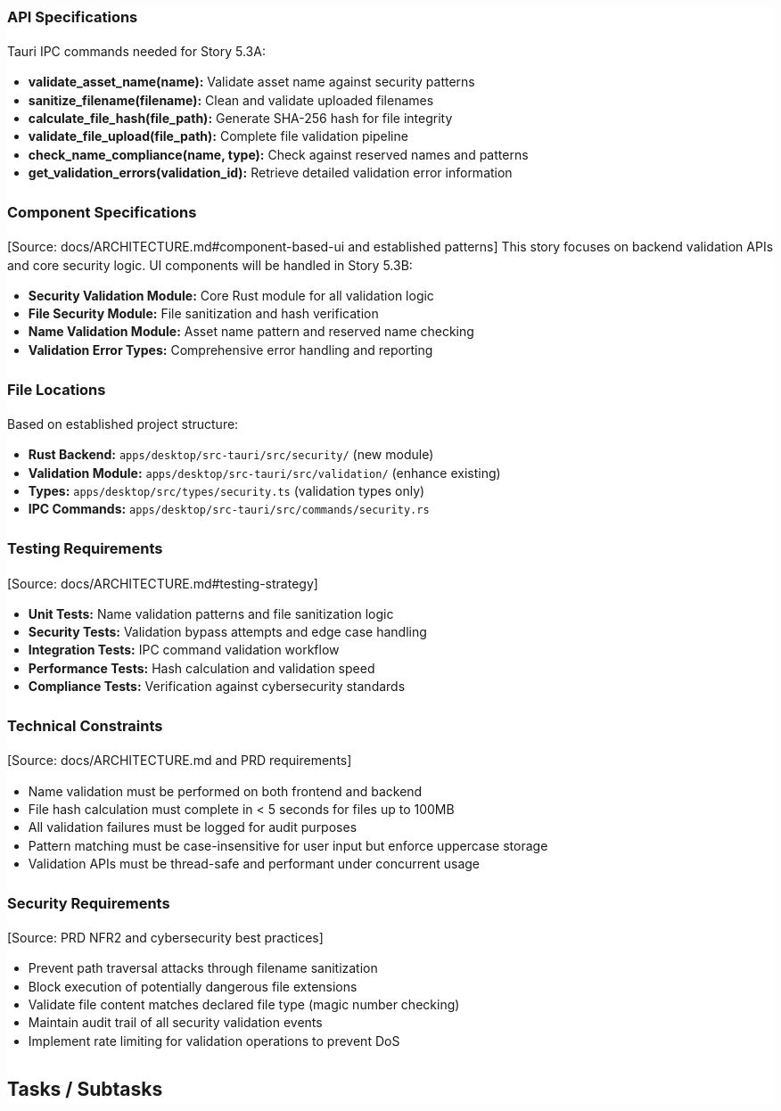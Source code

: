 ### API Specifications
Tauri IPC commands needed for Story 5.3A:
- **validate_asset_name(name):** Validate asset name against security patterns
- **sanitize_filename(filename):** Clean and validate uploaded filenames
- **calculate_file_hash(file_path):** Generate SHA-256 hash for file integrity
- **validate_file_upload(file_path):** Complete file validation pipeline
- **check_name_compliance(name, type):** Check against reserved names and patterns
- **get_validation_errors(validation_id):** Retrieve detailed validation error information

### Component Specifications
[Source: docs/ARCHITECTURE.md#component-based-ui and established patterns]
This story focuses on backend validation APIs and core security logic. UI components will be handled in Story 5.3B:
- **Security Validation Module:** Core Rust module for all validation logic
- **File Security Module:** File sanitization and hash verification
- **Name Validation Module:** Asset name pattern and reserved name checking
- **Validation Error Types:** Comprehensive error handling and reporting

### File Locations
Based on established project structure:
- **Rust Backend:** `apps/desktop/src-tauri/src/security/` (new module)
- **Validation Module:** `apps/desktop/src-tauri/src/validation/` (enhance existing)
- **Types:** `apps/desktop/src/types/security.ts` (validation types only)
- **IPC Commands:** `apps/desktop/src-tauri/src/commands/security.rs`

### Testing Requirements
[Source: docs/ARCHITECTURE.md#testing-strategy]
- **Unit Tests:** Name validation patterns and file sanitization logic
- **Security Tests:** Validation bypass attempts and edge case handling
- **Integration Tests:** IPC command validation workflow
- **Performance Tests:** Hash calculation and validation speed
- **Compliance Tests:** Verification against cybersecurity standards

### Technical Constraints
[Source: docs/ARCHITECTURE.md and PRD requirements]
- Name validation must be performed on both frontend and backend
- File hash calculation must complete in < 5 seconds for files up to 100MB
- All validation failures must be logged for audit purposes
- Pattern matching must be case-insensitive for user input but enforce uppercase storage
- Validation APIs must be thread-safe and performant under concurrent usage

### Security Requirements
[Source: PRD NFR2 and cybersecurity best practices]
- Prevent path traversal attacks through filename sanitization
- Block execution of potentially dangerous file extensions
- Validate file content matches declared file type (magic number checking)
- Maintain audit trail of all security validation events
- Implement rate limiting for validation operations to prevent DoS

## Tasks / Subtasks
